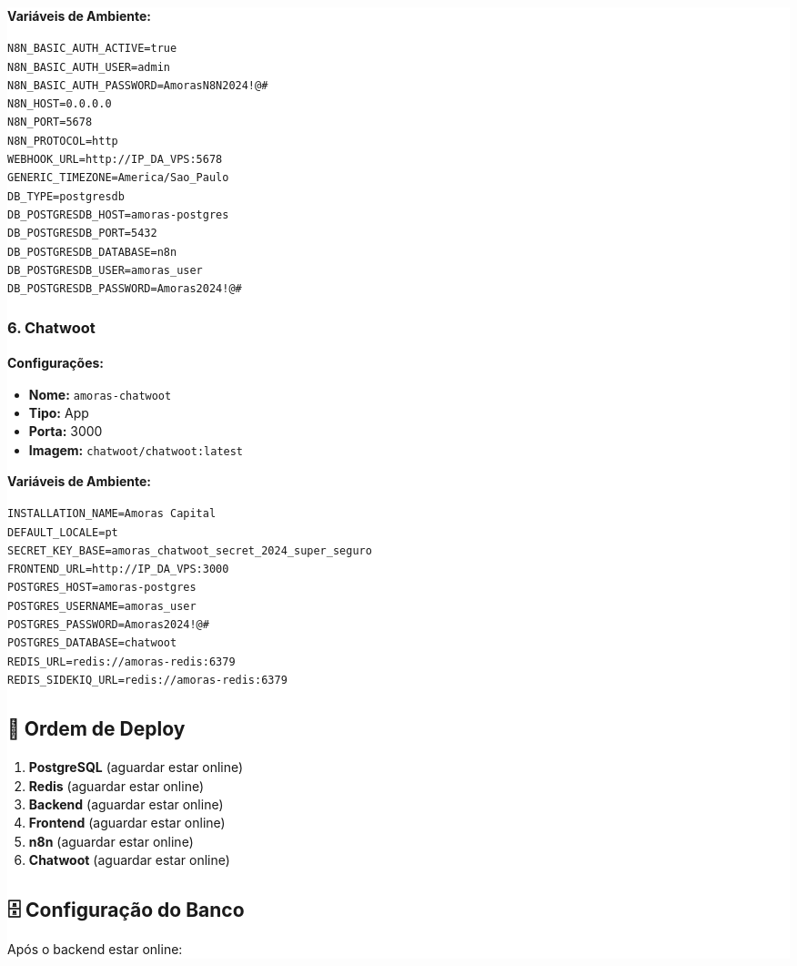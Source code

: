 **Variáveis de Ambiente:**
```env
N8N_BASIC_AUTH_ACTIVE=true
N8N_BASIC_AUTH_USER=admin
N8N_BASIC_AUTH_PASSWORD=AmorasN8N2024!@#
N8N_HOST=0.0.0.0
N8N_PORT=5678
N8N_PROTOCOL=http
WEBHOOK_URL=http://IP_DA_VPS:5678
GENERIC_TIMEZONE=America/Sao_Paulo
DB_TYPE=postgresdb
DB_POSTGRESDB_HOST=amoras-postgres
DB_POSTGRESDB_PORT=5432
DB_POSTGRESDB_DATABASE=n8n
DB_POSTGRESDB_USER=amoras_user
DB_POSTGRESDB_PASSWORD=Amoras2024!@#
```

### 6. Chatwoot

**Configurações:**
- **Nome:** `amoras-chatwoot`
- **Tipo:** App
- **Porta:** 3000
- **Imagem:** `chatwoot/chatwoot:latest`

**Variáveis de Ambiente:**
```env
INSTALLATION_NAME=Amoras Capital
DEFAULT_LOCALE=pt
SECRET_KEY_BASE=amoras_chatwoot_secret_2024_super_seguro
FRONTEND_URL=http://IP_DA_VPS:3000
POSTGRES_HOST=amoras-postgres
POSTGRES_USERNAME=amoras_user
POSTGRES_PASSWORD=Amoras2024!@#
POSTGRES_DATABASE=chatwoot
REDIS_URL=redis://amoras-redis:6379
REDIS_SIDEKIQ_URL=redis://amoras-redis:6379
```

## 🔄 Ordem de Deploy

1. **PostgreSQL** (aguardar estar online)
2. **Redis** (aguardar estar online)
3. **Backend** (aguardar estar online)
4. **Frontend** (aguardar estar online)
5. **n8n** (aguardar estar online)
6. **Chatwoot** (aguardar estar online)

## 🗄️ Configuração do Banco

Após o backend estar online:
